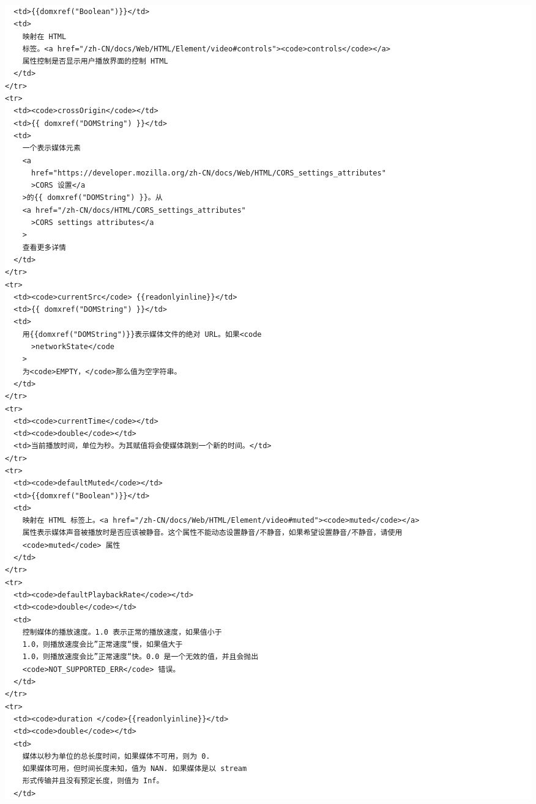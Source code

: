       <td>{{domxref("Boolean")}}</td>
      <td>
        映射在 HTML
        标签。<a href="/zh-CN/docs/Web/HTML/Element/video#controls"><code>controls</code></a>
        属性控制是否显示用户播放界面的控制 HTML
      </td>
    </tr>
    <tr>
      <td><code>crossOrigin</code></td>
      <td>{{ domxref("DOMString") }}</td>
      <td>
        一个表示媒体元素
        <a
          href="https://developer.mozilla.org/zh-CN/docs/Web/HTML/CORS_settings_attributes"
          >CORS 设置</a
        >的{{ domxref("DOMString") }}。从
        <a href="/zh-CN/docs/HTML/CORS_settings_attributes"
          >CORS settings attributes</a
        >
        查看更多详情
      </td>
    </tr>
    <tr>
      <td><code>currentSrc</code> {{readonlyinline}}</td>
      <td>{{ domxref("DOMString") }}</td>
      <td>
        用{{domxref("DOMString")}}表示媒体文件的绝对 URL。如果<code
          >networkState</code
        >
        为<code>EMPTY，</code>那么值为空字符串。
      </td>
    </tr>
    <tr>
      <td><code>currentTime</code></td>
      <td><code>double</code></td>
      <td>当前播放时间，单位为秒。为其赋值将会使媒体跳到一个新的时间。</td>
    </tr>
    <tr>
      <td><code>defaultMuted</code></td>
      <td>{{domxref("Boolean")}}</td>
      <td>
        映射在 HTML 标签上。<a href="/zh-CN/docs/Web/HTML/Element/video#muted"><code>muted</code></a>
        属性表示媒体声音被播放时是否应该被静音。这个属性不能动态设置静音/不静音，如果希望设置静音/不静音，请使用
        <code>muted</code> 属性
      </td>
    </tr>
    <tr>
      <td><code>defaultPlaybackRate</code></td>
      <td><code>double</code></td>
      <td>
        控制媒体的播放速度。1.0 表示正常的播放速度，如果值小于
        1.0，则播放速度会比”正常速度“慢，如果值大于
        1.0，则播放速度会比”正常速度“快。0.0 是一个无效的值，并且会抛出
        <code>NOT_SUPPORTED_ERR</code> 错误。
      </td>
    </tr>
    <tr>
      <td><code>duration </code>{{readonlyinline}}</td>
      <td><code>double</code></td>
      <td>
        媒体以秒为单位的总长度时间，如果媒体不可用，则为 0.
        如果媒体可用，但时间长度未知，值为 NAN. 如果媒体是以 stream
        形式传输并且没有预定长度，则值为 Inf。
      </td>